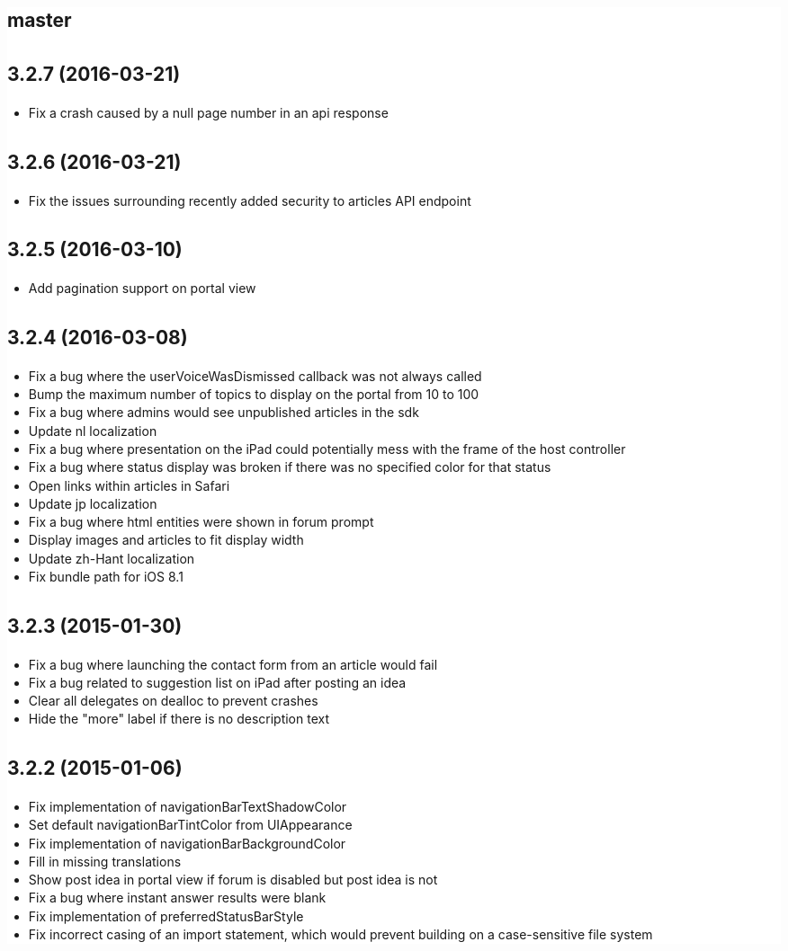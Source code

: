 ## master ##

## 3.2.7 (2016-03-21)

* Fix a crash caused by a null page number in an api response

## 3.2.6 (2016-03-21)

* Fix the issues surrounding recently added security to articles API endpoint

## 3.2.5 (2016-03-10)

* Add pagination support on portal view

## 3.2.4 (2016-03-08)

* Fix a bug where the userVoiceWasDismissed callback was not always called
* Bump the maximum number of topics to display on the portal from 10 to 100
* Fix a bug where admins would see unpublished articles in the sdk
* Update nl localization
* Fix a bug where presentation on the iPad could potentially mess with the frame of the host controller
* Fix a bug where status display was broken if there was no specified color for that status
* Open links within articles in Safari
* Update jp localization
* Fix a bug where html entities were shown in forum prompt
* Display images and articles to fit display width
* Update zh-Hant localization
* Fix bundle path for iOS 8.1

## 3.2.3 (2015-01-30) ##

* Fix a bug where launching the contact form from an article would fail
* Fix a bug related to suggestion list on iPad after posting an idea
* Clear all delegates on dealloc to prevent crashes
* Hide the "more" label if there is no description text

## 3.2.2 (2015-01-06) ##

* Fix implementation of navigationBarTextShadowColor
* Set default navigationBarTintColor from UIAppearance
* Fix implementation of navigationBarBackgroundColor
* Fill in missing translations
* Show post idea in portal view if forum is disabled but post idea is not
* Fix a bug where instant answer results were blank
* Fix implementation of preferredStatusBarStyle
* Fix incorrect casing of an import statement, which would prevent building on a case-sensitive file system
